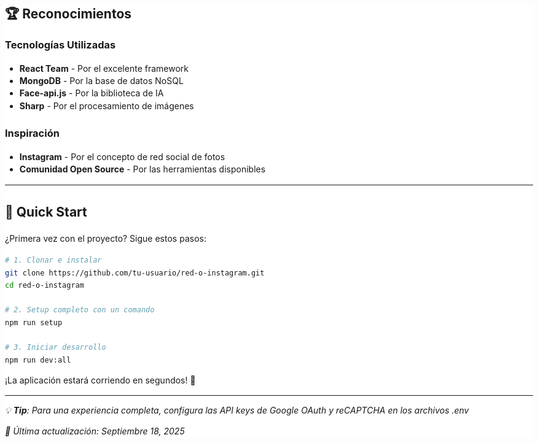 ## 🏆 **Reconocimientos**

### Tecnologías Utilizadas
- **React Team** - Por el excelente framework
- **MongoDB** - Por la base de datos NoSQL
- **Face-api.js** - Por la biblioteca de IA
- **Sharp** - Por el procesamiento de imágenes

### Inspiración
- **Instagram** - Por el concepto de red social de fotos
- **Comunidad Open Source** - Por las herramientas disponibles

---

## 🚀 **Quick Start**

¿Primera vez con el proyecto? Sigue estos pasos:

```bash
# 1. Clonar e instalar
git clone https://github.com/tu-usuario/red-o-instagram.git
cd red-o-instagram

# 2. Setup completo con un comando
npm run setup

# 3. Iniciar desarrollo
npm run dev:all
```

¡La aplicación estará corriendo en segundos! 🎉

---

*💡 **Tip**: Para una experiencia completa, configura las API keys de Google OAuth y reCAPTCHA en los archivos .env*

*📝 Última actualización: Septiembre 18, 2025*
